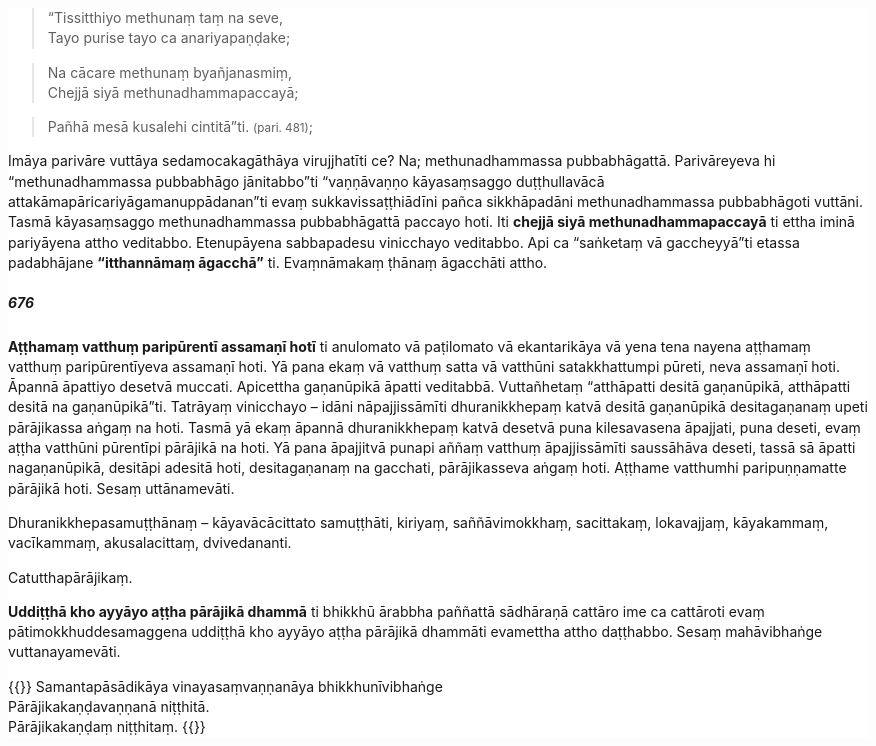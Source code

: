 > “Tissitthiyo methunaṃ taṃ na seve,  
> Tayo purise tayo ca anariyapaṇḍake;

> Na cācare methunaṃ byañjanasmiṃ,  
> Chejjā siyā methunadhammapaccayā;

> Pañhā mesā kusalehi cintitā”ti. <small>(pari. 481)</small>;

Imāya parivāre vuttāya sedamocakagāthāya virujjhatīti ce? Na; methunadhammassa pubbabhāgattā. Parivāreyeva hi “methunadhammassa pubbabhāgo jānitabbo”ti “vaṇṇāvaṇṇo kāyasaṃsaggo duṭṭhullavācā attakāmapāricariyāgamanuppādanan”ti evaṃ sukkavissaṭṭhiādīni pañca sikkhāpadāni methunadhammassa pubbabhāgoti vuttāni. Tasmā kāyasaṃsaggo methunadhammassa pubbabhāgattā paccayo hoti. Iti **chejjā siyā methunadhammapaccayā** ti ettha iminā pariyāyena attho veditabbo. Etenupāyena sabbapadesu vinicchayo veditabbo. Api ca “saṅketaṃ vā gaccheyyā”ti etassa padabhājane **“itthannāmaṃ āgacchā”** ti. Evaṃnāmakaṃ ṭhānaṃ āgacchāti attho.

##### 676

**Aṭṭhamaṃ vatthuṃ paripūrentī assamaṇī hotī** ti anulomato vā paṭilomato vā ekantarikāya vā yena tena nayena aṭṭhamaṃ vatthuṃ paripūrentīyeva assamaṇī hoti. Yā pana ekaṃ vā vatthuṃ satta vā vatthūni satakkhattumpi pūreti, neva assamaṇī hoti. Āpannā āpattiyo desetvā muccati. Apicettha gaṇanūpikā āpatti veditabbā. Vuttañhetaṃ “atthāpatti desitā gaṇanūpikā, atthāpatti desitā na gaṇanūpikā”ti. Tatrāyaṃ vinicchayo – idāni nāpajjissāmīti dhuranikkhepaṃ katvā desitā gaṇanūpikā desitagaṇanaṃ upeti pārājikassa aṅgaṃ na hoti. Tasmā yā ekaṃ āpannā dhuranikkhepaṃ katvā desetvā puna kilesavasena āpajjati, puna deseti, evaṃ aṭṭha vatthūni pūrentīpi pārājikā na hoti. Yā pana āpajjitvā punapi aññaṃ vatthuṃ āpajjissāmīti saussāhāva deseti, tassā sā āpatti nagaṇanūpikā, desitāpi adesitā hoti, desitagaṇanaṃ na gacchati, pārājikasseva aṅgaṃ hoti. Aṭṭhame vatthumhi paripuṇṇamatte pārājikā hoti. Sesaṃ uttānamevāti.

Dhuranikkhepasamuṭṭhānaṃ – kāyavācācittato samuṭṭhāti, kiriyaṃ, saññāvimokkhaṃ, sacittakaṃ, lokavajjaṃ, kāyakammaṃ, vacīkammaṃ, akusalacittaṃ, dvivedananti.

<p class="text-center text-muted">Catutthapārājikaṃ.</p>

**Uddiṭṭhā kho ayyāyo aṭṭha pārājikā dhammā** ti bhikkhū ārabbha paññattā sādhāraṇā cattāro ime ca cattāroti evaṃ pātimokkhuddesamaggena uddiṭṭhā kho ayyāyo aṭṭha pārājikā dhammāti evamettha attho daṭṭhabbo. Sesaṃ mahāvibhaṅge vuttanayamevāti.

{{<eof>}}
    Samantapāsādikāya vinayasaṃvaṇṇanāya bhikkhunīvibhaṅge<br>
    Pārājikakaṇḍavaṇṇanā niṭṭhitā.<br>
    Pārājikakaṇḍaṃ niṭṭhitaṃ.
{{</eof>}}
